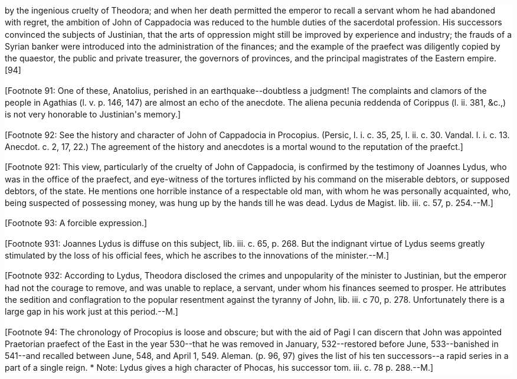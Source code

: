 by the ingenious cruelty of Theodora; and when her death permitted
the emperor to recall a servant whom he had abandoned with regret, the
ambition of John of Cappadocia was reduced to the humble duties of
the sacerdotal profession. His successors convinced the subjects of
Justinian, that the arts of oppression might still be improved by
experience and industry; the frauds of a Syrian banker were introduced
into the administration of the finances; and the example of the praefect
was diligently copied by the quaestor, the public and private treasurer,
the governors of provinces, and the principal magistrates of the Eastern
empire. [94]

[Footnote 91: One of these, Anatolius, perished in an
earthquake--doubtless a judgment! The complaints and clamors of the
people in Agathias (l. v. p. 146, 147) are almost an echo of the
anecdote. The aliena pecunia reddenda of Corippus (l. ii. 381, &c.,) is
not very honorable to Justinian's memory.]

[Footnote 92: See the history and character of John of Cappadocia in
Procopius. (Persic, l. i. c. 35, 25, l. ii. c. 30. Vandal. l. i. c. 13.
Anecdot. c. 2, 17, 22.) The agreement of the history and anecdotes is a
mortal wound to the reputation of the praefct.]

[Footnote 921: This view, particularly of the cruelty of John of
Cappadocia, is confirmed by the testimony of Joannes Lydus, who was in
the office of the praefect, and eye-witness of the tortures inflicted by
his command on the miserable debtors, or supposed debtors, of the state.
He mentions one horrible instance of a respectable old man, with whom he
was personally acquainted, who, being suspected of possessing money, was
hung up by the hands till he was dead. Lydus de Magist. lib. iii. c. 57,
p. 254.--M.]

[Footnote 93: A forcible expression.]

[Footnote 931: Joannes Lydus is diffuse on this subject, lib. iii. c.
65, p. 268. But the indignant virtue of Lydus seems greatly stimulated
by the loss of his official fees, which he ascribes to the innovations
of the minister.--M.]

[Footnote 932: According to Lydus, Theodora disclosed the crimes and
unpopularity of the minister to Justinian, but the emperor had not the
courage to remove, and was unable to replace, a servant, under whom his
finances seemed to prosper. He attributes the sedition and conflagration
to the popular resentment against the tyranny of John, lib. iii. c 70,
p. 278. Unfortunately there is a large gap in his work just at this
period.--M.]

[Footnote 94: The chronology of Procopius is loose and obscure; but
with the aid of Pagi I can discern that John was appointed Praetorian
praefect of the East in the year 530--that he was removed in January,
532--restored before June, 533--banished in 541--and recalled between
June, 548, and April 1, 549. Aleman. (p. 96, 97) gives the list of his
ten successors--a rapid series in a part of a single reign. * Note:
Lydus gives a high character of Phocas, his successor tom. iii. c. 78 p.
288.--M.]
